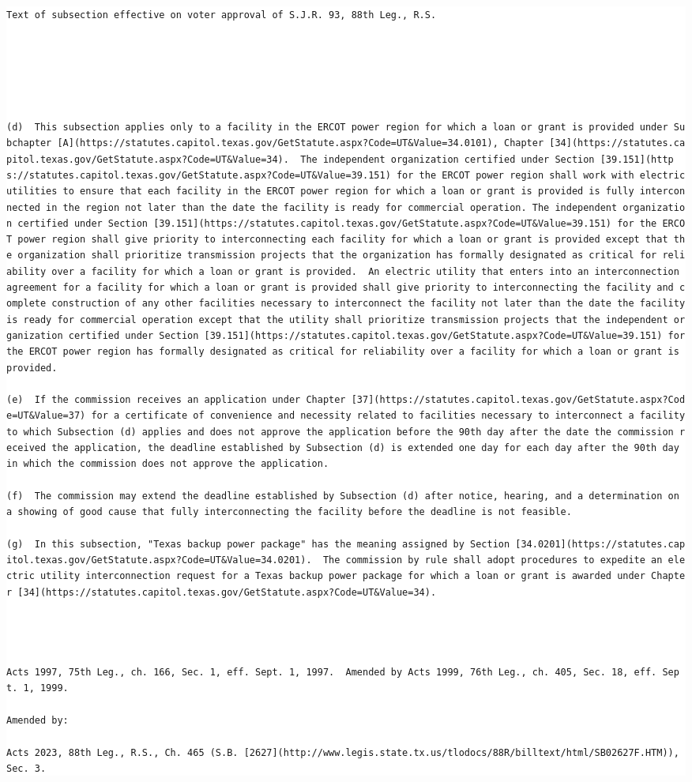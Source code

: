      
    
    Text of subsection effective on voter approval of S.J.R. 93, 88th Leg., R.S.
    
      
    
    
     
    
    (d)  This subsection applies only to a facility in the ERCOT power region for which a loan or grant is provided under Subchapter [A](https://statutes.capitol.texas.gov/GetStatute.aspx?Code=UT&Value=34.0101), Chapter [34](https://statutes.capitol.texas.gov/GetStatute.aspx?Code=UT&Value=34).  The independent organization certified under Section [39.151](https://statutes.capitol.texas.gov/GetStatute.aspx?Code=UT&Value=39.151) for the ERCOT power region shall work with electric utilities to ensure that each facility in the ERCOT power region for which a loan or grant is provided is fully interconnected in the region not later than the date the facility is ready for commercial operation. The independent organization certified under Section [39.151](https://statutes.capitol.texas.gov/GetStatute.aspx?Code=UT&Value=39.151) for the ERCOT power region shall give priority to interconnecting each facility for which a loan or grant is provided except that the organization shall prioritize transmission projects that the organization has formally designated as critical for reliability over a facility for which a loan or grant is provided.  An electric utility that enters into an interconnection agreement for a facility for which a loan or grant is provided shall give priority to interconnecting the facility and complete construction of any other facilities necessary to interconnect the facility not later than the date the facility is ready for commercial operation except that the utility shall prioritize transmission projects that the independent organization certified under Section [39.151](https://statutes.capitol.texas.gov/GetStatute.aspx?Code=UT&Value=39.151) for the ERCOT power region has formally designated as critical for reliability over a facility for which a loan or grant is provided.
    
    (e)  If the commission receives an application under Chapter [37](https://statutes.capitol.texas.gov/GetStatute.aspx?Code=UT&Value=37) for a certificate of convenience and necessity related to facilities necessary to interconnect a facility to which Subsection (d) applies and does not approve the application before the 90th day after the date the commission received the application, the deadline established by Subsection (d) is extended one day for each day after the 90th day in which the commission does not approve the application.
    
    (f)  The commission may extend the deadline established by Subsection (d) after notice, hearing, and a determination on a showing of good cause that fully interconnecting the facility before the deadline is not feasible.
    
    (g)  In this subsection, "Texas backup power package" has the meaning assigned by Section [34.0201](https://statutes.capitol.texas.gov/GetStatute.aspx?Code=UT&Value=34.0201).  The commission by rule shall adopt procedures to expedite an electric utility interconnection request for a Texas backup power package for which a loan or grant is awarded under Chapter [34](https://statutes.capitol.texas.gov/GetStatute.aspx?Code=UT&Value=34).
    
    
    
    
    Acts 1997, 75th Leg., ch. 166, Sec. 1, eff. Sept. 1, 1997.  Amended by Acts 1999, 76th Leg., ch. 405, Sec. 18, eff. Sept. 1, 1999.
    
    Amended by: 
    
    Acts 2023, 88th Leg., R.S., Ch. 465 (S.B. [2627](http://www.legis.state.tx.us/tlodocs/88R/billtext/html/SB02627F.HTM)), Sec. 3.
    
    
    
    
    